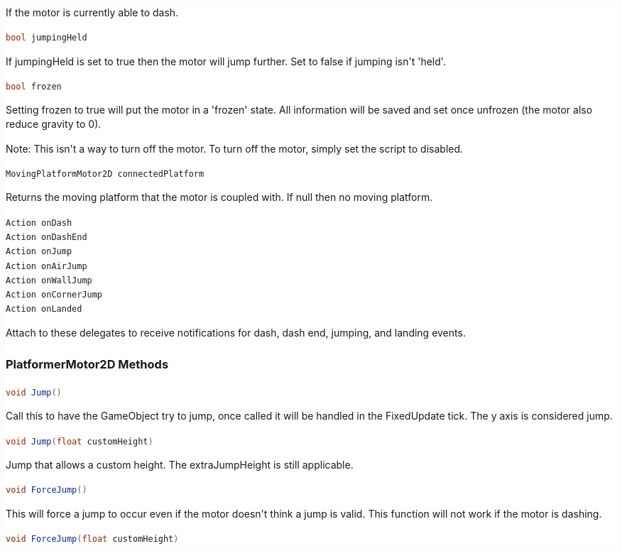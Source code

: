 If the motor is currently able to dash.

```csharp
bool jumpingHeld
```

If jumpingHeld is set to true then the motor will jump further. Set to false if jumping isn't 'held'.

```csharp
bool frozen
```

Setting frozen to true will put the motor in a 'frozen' state. All information will be saved and set once unfrozen (the motor also reduce gravity to 0).

Note: This isn't a way to turn off the motor. To turn off the motor, simply set the script to disabled.

```csharp
MovingPlatformMotor2D connectedPlatform

```

Returns the moving platform that the motor is coupled with. If null then no moving platform.

```csharp
Action onDash
Action onDashEnd
Action onJump
Action onAirJump
Action onWallJump
Action onCornerJump
Action onLanded
```

Attach to these delegates to receive notifications for dash, dash end, jumping, and landing events.

### PlatformerMotor2D Methods ###

```csharp
void Jump()
```

Call this to have the GameObject try to jump, once called it will be handled in the FixedUpdate tick. The y axis is considered jump.

```csharp
void Jump(float customHeight)
```

Jump that allows a custom height. The extraJumpHeight is still applicable.

```csharp
void ForceJump()
```

This will force a jump to occur even if the motor doesn't think a jump is valid. This function will not work if the motor is dashing.

```csharp
void ForceJump(float customHeight)
```
